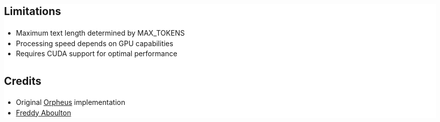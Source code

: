 ## Limitations

- Maximum text length determined by MAX_TOKENS
- Processing speed depends on GPU capabilities
- Requires CUDA support for optimal performance

## Credits

- Original [Orpheus](https://github.com/canopyai/Orpheus-TTS) implementation
- [Freddy Aboulton](https://huggingface.co/freddyaboulton)
